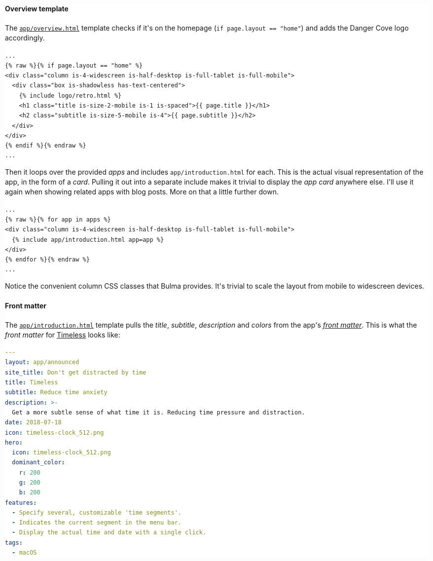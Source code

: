 #### Overview template

The [`app/overview.html`](https://github.com/DangerCove/dangercove.com/blob/master/_includes/app/overview.html) template checks if it's on the homepage (`if page.layout == "home"`) and adds the Danger Cove logo accordingly.

```liquid
...
{% raw %}{% if page.layout == "home" %}
<div class="column is-4-widescreen is-half-desktop is-full-tablet is-full-mobile">
  <div class="box is-shadowless has-text-centered">
    {% include logo/retro.html %}
    <h1 class="title is-size-2-mobile is-1 is-spaced">{{ page.title }}</h1>
    <h2 class="subtitle is-size-5-mobile is-4">{{ page.subtitle }}</h2>
  </div>
</div>
{% endif %}{% endraw %}
...
```

Then it loops over the provided _apps_ and includes `app/introduction.html` for each. This is the actual visual representation of the app, in the form of a  _card_. Pulling it out into a separate include makes it trivial to display the _app card_ anywhere else. I'll use it again when showing related apps with blog posts. More on that a little further down.

```liquid
...
{% raw %}{% for app in apps %}
<div class="column is-4-widescreen is-half-desktop is-full-tablet is-full-mobile">
  {% include app/introduction.html app=app %}
</div>
{% endfor %}{% endraw %}
...
```

Notice the convenient column CSS classes that Bulma provides. It's trivial to scale the layout from mobile to widescreen devices.

#### Front matter

The [`app/introduction.html`](https://github.com/DangerCove/dangercove.com/blob/master/_includes/app/introduction.html) template pulls the _title_, _subtitle_, _description_ and _colors_ from the app's [_front matter_](https://jekyllrb.com/docs/front-matter/). This is what the _front matter_ for [Timeless](/timeless) looks like:

```yaml
---
layout: app/announced
site_title: Don't get distracted by time
title: Timeless
subtitle: Reduce time anxiety
description: >-
  Get a more subtle sense of what time it is. Reducing time pressure and distraction.
date: 2018-07-18
icon: timeless-clock_512.png
hero: 
  icon: timeless-clock_512.png
  dominant_color: 
    r: 200
    g: 200
    b: 200
features:
  - Specify several, customizable 'time segments'.
  - Indicates the current segment in the menu bar.
  - Display the actual time and date with a single click.
tags:
  - macOS
```